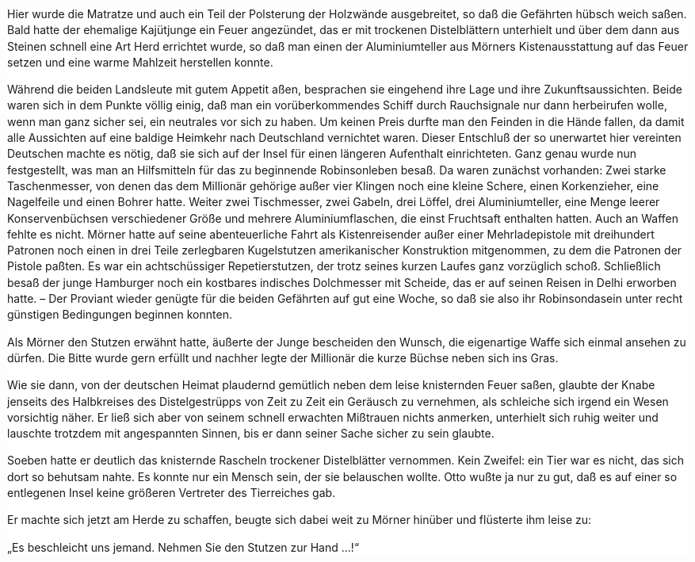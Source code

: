 Hier wurde die Matratze und auch ein Teil der Polsterung der Holzwände
ausgebreitet, so daß die Gefährten hübsch weich saßen. Bald hatte der ehemalige
Kajütjunge ein Feuer angezündet, das er mit trockenen Distelblättern unterhielt
und über dem dann aus Steinen schnell eine Art Herd errichtet wurde, so daß man
einen der Aluminiumteller aus Mörners Kistenausstattung auf das Feuer setzen
und eine warme Mahlzeit herstellen konnte.

Während die beiden Landsleute mit gutem Appetit aßen, besprachen sie eingehend
ihre Lage und ihre Zukunftsaussichten. Beide waren sich in dem Punkte völlig
einig, daß man ein vorüberkommendes Schiff durch Rauchsignale nur dann
herbeirufen wolle, wenn man ganz sicher sei, ein neutrales vor sich zu haben.
Um keinen Preis durfte man den Feinden in die Hände fallen, da damit alle
Aussichten auf eine baldige Heimkehr nach Deutschland vernichtet waren. Dieser
Entschluß der so unerwartet hier vereinten Deutschen machte es nötig, daß sie
sich auf der Insel für einen längeren Aufenthalt einrichteten. Ganz genau wurde
nun festgestellt, was man an Hilfsmitteln für das zu beginnende Robinsonleben
besaß. Da waren zunächst vorhanden: Zwei starke Taschenmesser, von denen das
dem Millionär gehörige außer vier Klingen noch eine kleine Schere, einen
Korkenzieher, eine Nagelfeile und einen Bohrer hatte. Weiter zwei Tischmesser,
zwei Gabeln, drei Löffel, drei Aluminiumteller, eine Menge leerer
Konservenbüchsen verschiedener Größe und mehrere Aluminiumflaschen, die einst
Fruchtsaft enthalten hatten. Auch an Waffen fehlte es nicht. Mörner hatte auf
seine abenteuerliche Fahrt als Kistenreisender außer einer Mehrladepistole mit
dreihundert Patronen noch einen in drei Teile zerlegbaren Kugelstutzen
amerikanischer Konstruktion mitgenommen, zu dem die Patronen der Pistole
paßten. Es war ein achtschüssiger Repetierstutzen, der trotz seines kurzen
Laufes ganz vorzüglich schoß. Schließlich besaß der junge Hamburger noch ein
kostbares indisches Dolchmesser mit Scheide, das er auf seinen Reisen in Delhi
erworben hatte. – Der Proviant wieder genügte für die beiden Gefährten auf gut
eine Woche, so daß sie also ihr Robinsondasein unter recht günstigen
Bedingungen beginnen konnten.

Als Mörner den Stutzen erwähnt hatte, äußerte der Junge bescheiden den Wunsch,
die eigenartige Waffe sich einmal ansehen zu dürfen. Die Bitte wurde gern
erfüllt und nachher legte der Millionär die kurze Büchse neben sich ins Gras.

Wie sie dann, von der deutschen Heimat plaudernd gemütlich neben dem leise
knisternden Feuer saßen, glaubte der Knabe jenseits des Halbkreises des
Distelgestrüpps von Zeit zu Zeit ein Geräusch zu vernehmen, als schleiche sich
irgend ein Wesen vorsichtig näher. Er ließ sich aber von seinem schnell
erwachten Mißtrauen nichts anmerken, unterhielt sich ruhig weiter und lauschte
trotzdem mit angespannten Sinnen, bis er dann seiner Sache sicher zu sein
glaubte.

Soeben hatte er deutlich das knisternde Rascheln trockener Distelblätter
vernommen. Kein Zweifel: ein Tier war es nicht, das sich dort so behutsam
nahte. Es konnte nur ein Mensch sein, der sie belauschen wollte. Otto wußte ja
nur zu gut, daß es auf einer so entlegenen Insel keine größeren Vertreter des
Tierreiches gab.

Er machte sich jetzt am Herde zu schaffen, beugte sich dabei weit zu Mörner
hinüber und flüsterte ihm leise zu:

„Es beschleicht uns jemand. Nehmen Sie den Stutzen zur Hand …!“
